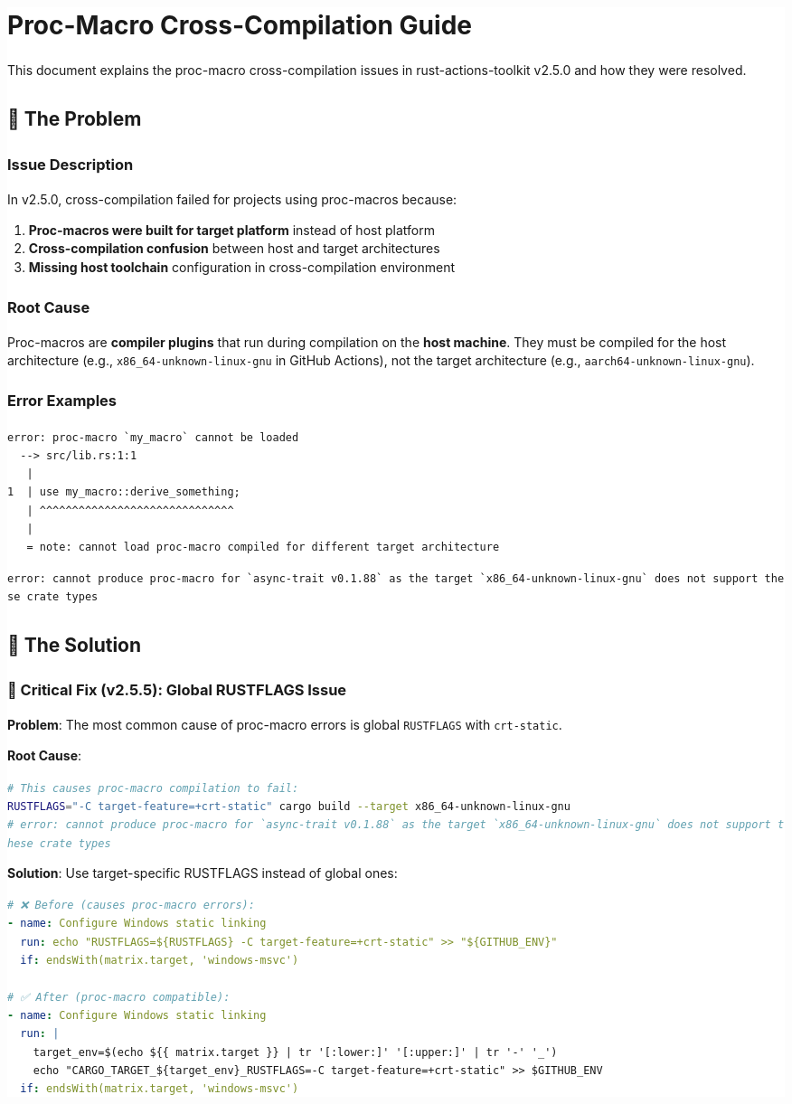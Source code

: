 # Proc-Macro Cross-Compilation Guide

This document explains the proc-macro cross-compilation issues in rust-actions-toolkit v2.5.0 and how they were resolved.

## 🐛 The Problem

### Issue Description
In v2.5.0, cross-compilation failed for projects using proc-macros because:

1. **Proc-macros were built for target platform** instead of host platform
2. **Cross-compilation confusion** between host and target architectures
3. **Missing host toolchain** configuration in cross-compilation environment

### Root Cause
Proc-macros are **compiler plugins** that run during compilation on the **host machine**. They must be compiled for the host architecture (e.g., `x86_64-unknown-linux-gnu` in GitHub Actions), not the target architecture (e.g., `aarch64-unknown-linux-gnu`).

### Error Examples
```
error: proc-macro `my_macro` cannot be loaded
  --> src/lib.rs:1:1
   |
1  | use my_macro::derive_something;
   | ^^^^^^^^^^^^^^^^^^^^^^^^^^^^^^
   |
   = note: cannot load proc-macro compiled for different target architecture
```

```
error: cannot produce proc-macro for `async-trait v0.1.88` as the target `x86_64-unknown-linux-gnu` does not support these crate types
```

## 🔧 The Solution

### 🚨 Critical Fix (v2.5.5): Global RUSTFLAGS Issue

**Problem**: The most common cause of proc-macro errors is global `RUSTFLAGS` with `crt-static`.

**Root Cause**:
```bash
# This causes proc-macro compilation to fail:
RUSTFLAGS="-C target-feature=+crt-static" cargo build --target x86_64-unknown-linux-gnu
# error: cannot produce proc-macro for `async-trait v0.1.88` as the target `x86_64-unknown-linux-gnu` does not support these crate types
```

**Solution**: Use target-specific RUSTFLAGS instead of global ones:

```yaml
# ❌ Before (causes proc-macro errors):
- name: Configure Windows static linking
  run: echo "RUSTFLAGS=${RUSTFLAGS} -C target-feature=+crt-static" >> "${GITHUB_ENV}"
  if: endsWith(matrix.target, 'windows-msvc')

# ✅ After (proc-macro compatible):
- name: Configure Windows static linking
  run: |
    target_env=$(echo ${{ matrix.target }} | tr '[:lower:]' '[:upper:]' | tr '-' '_')
    echo "CARGO_TARGET_${target_env}_RUSTFLAGS=-C target-feature=+crt-static" >> $GITHUB_ENV
  if: endsWith(matrix.target, 'windows-msvc')
```
